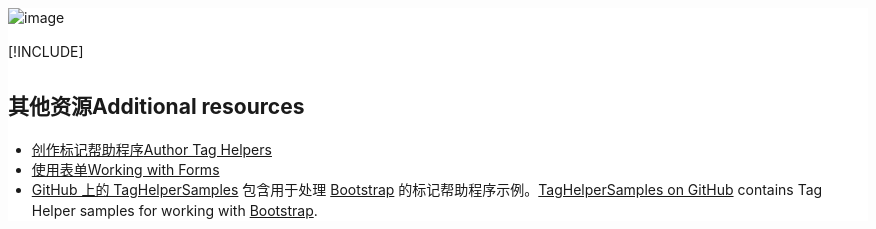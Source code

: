 ![image](intro/_static/fontoptions2.png)

[!INCLUDE[](~/includes/built-in-TH.md)]

## <a name="additional-resources"></a><span data-ttu-id="4ad15-264">其他资源</span><span class="sxs-lookup"><span data-stu-id="4ad15-264">Additional resources</span></span>

* [<span data-ttu-id="4ad15-265">创作标记帮助程序</span><span class="sxs-lookup"><span data-stu-id="4ad15-265">Author Tag Helpers</span></span>](xref:mvc/views/tag-helpers/authoring)
* [<span data-ttu-id="4ad15-266">使用表单</span><span class="sxs-lookup"><span data-stu-id="4ad15-266">Working with Forms</span></span>](xref:mvc/views/working-with-forms)
* <span data-ttu-id="4ad15-267">[GitHub 上的 TagHelperSamples](https://github.com/dpaquette/TagHelperSamples) 包含用于处理 [Bootstrap](https://getbootstrap.com/) 的标记帮助程序示例。</span><span class="sxs-lookup"><span data-stu-id="4ad15-267">[TagHelperSamples on GitHub](https://github.com/dpaquette/TagHelperSamples) contains Tag Helper samples for working with [Bootstrap](https://getbootstrap.com/).</span></span>
